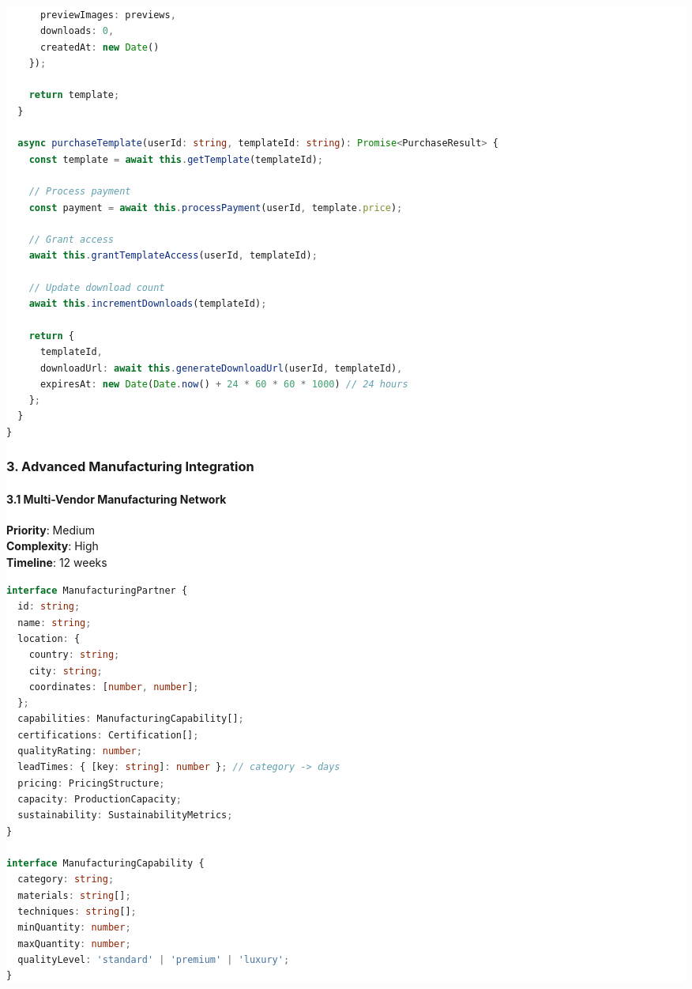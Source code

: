 ```typescript
      previewImages: previews,
      downloads: 0,
      createdAt: new Date()
    });
    
    return template;
  }
  
  async purchaseTemplate(userId: string, templateId: string): Promise<PurchaseResult> {
    const template = await this.getTemplate(templateId);
    
    // Process payment
    const payment = await this.processPayment(userId, template.price);
    
    // Grant access
    await this.grantTemplateAccess(userId, templateId);
    
    // Update download count
    await this.incrementDownloads(templateId);
    
    return {
      templateId,
      downloadUrl: await this.generateDownloadUrl(userId, templateId),
      expiresAt: new Date(Date.now() + 24 * 60 * 60 * 1000) // 24 hours
    };
  }
}
```

### 3. Advanced Manufacturing Integration

#### 3.1 Multi-Vendor Manufacturing Network
**Priority**: Medium  
**Complexity**: High  
**Timeline**: 12 weeks

```typescript
interface ManufacturingPartner {
  id: string;
  name: string;
  location: {
    country: string;
    city: string;
    coordinates: [number, number];
  };
  capabilities: ManufacturingCapability[];
  certifications: Certification[];
  qualityRating: number;
  leadTimes: { [key: string]: number }; // category -> days
  pricing: PricingStructure;
  capacity: ProductionCapacity;
  sustainability: SustainabilityMetrics;
}

interface ManufacturingCapability {
  category: string;
  materials: string[];
  techniques: string[];
  minQuantity: number;
  maxQuantity: number;
  qualityLevel: 'standard' | 'premium' | 'luxury';
}

```